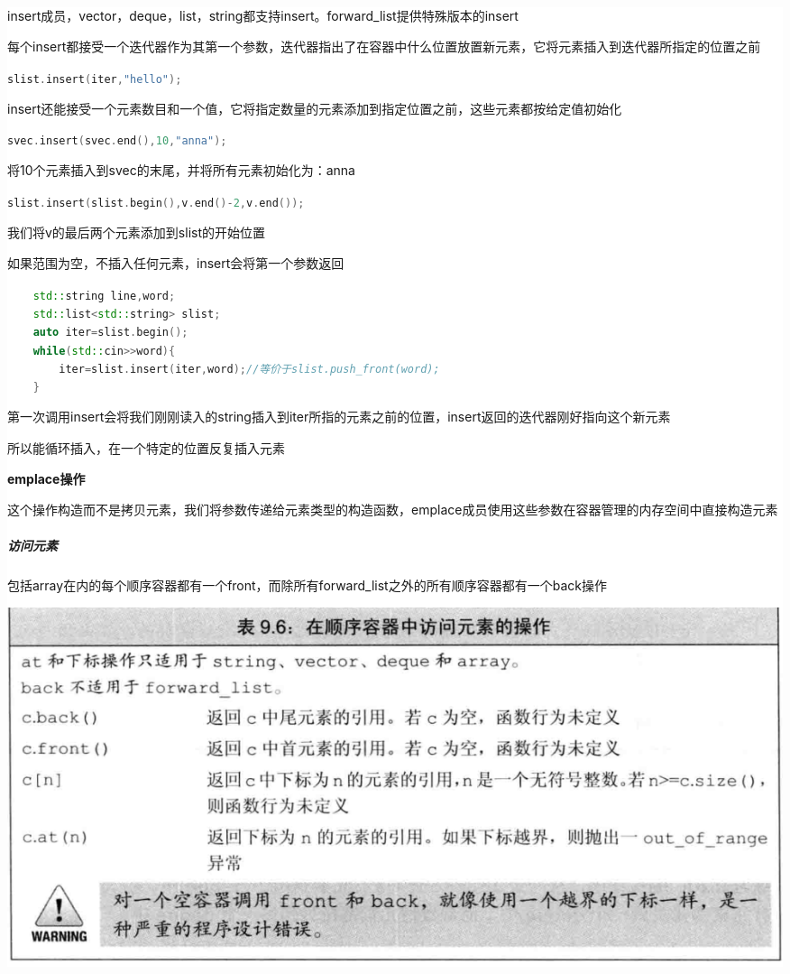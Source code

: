 insert成员，vector，deque，list，string都支持insert。forward_list提供特殊版本的insert

每个insert都接受一个迭代器作为其第一个参数，迭代器指出了在容器中什么位置放置新元素，它将元素插入到迭代器所指定的位置之前

```c++
slist.insert(iter,"hello");
```

insert还能接受一个元素数目和一个值，它将指定数量的元素添加到指定位置之前，这些元素都按给定值初始化

```c++
svec.insert(svec.end(),10,"anna");
```

将10个元素插入到svec的末尾，并将所有元素初始化为：anna

```c++
slist.insert(slist.begin(),v.end()-2,v.end());
```

我们将v的最后两个元素添加到slist的开始位置

如果范围为空，不插入任何元素，insert会将第一个参数返回

```c++
    std::string line,word;  
    std::list<std::string> slist;
    auto iter=slist.begin();
    while(std::cin>>word){
        iter=slist.insert(iter,word);//等价于slist.push_front(word);
    }
```

第一次调用insert会将我们刚刚读入的string插入到iter所指的元素之前的位置，insert返回的迭代器刚好指向这个新元素

所以能循环插入，在一个特定的位置反复插入元素

**emplace操作**

这个操作构造而不是拷贝元素，我们将参数传递给元素类型的构造函数，emplace成员使用这些参数在容器管理的内存空间中直接构造元素

##### 访问元素

包括array在内的每个顺序容器都有一个front，而除所有forward_list之外的所有顺序容器都有一个back操作

![](c++学习图片/访问容器.PNG)
